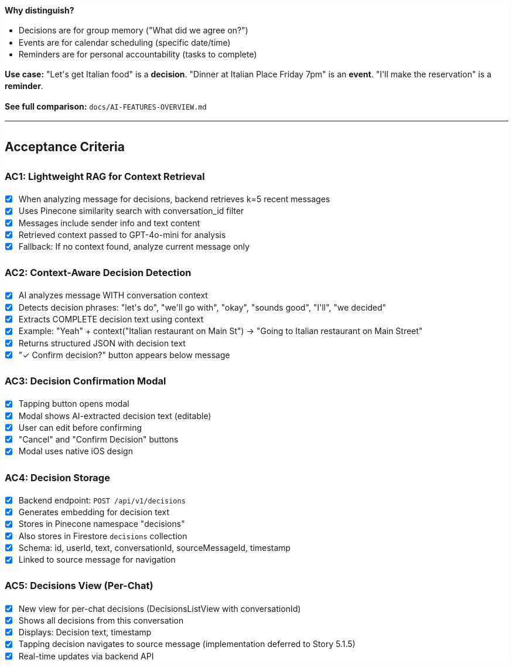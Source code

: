 **Why distinguish?**
- Decisions are for group memory ("What did we agree on?")
- Events are for calendar scheduling (specific date/time)
- Reminders are for personal accountability (tasks to complete)

**Use case:** "Let's get Italian food" is a **decision**. "Dinner at Italian Place Friday 7pm" is an **event**. "I'll make the reservation" is a **reminder**.

**See full comparison:** `docs/AI-FEATURES-OVERVIEW.md`

---

## Acceptance Criteria

### AC1: Lightweight RAG for Context Retrieval
- [x] When analyzing message for decisions, backend retrieves k=5 recent messages
- [x] Uses Pinecone similarity search with conversation_id filter
- [x] Messages include sender info and text content
- [x] Retrieved context passed to GPT-4o-mini for analysis
- [x] Fallback: If no context found, analyze current message only

### AC2: Context-Aware Decision Detection
- [x] AI analyzes message WITH conversation context
- [x] Detects decision phrases: "let's do", "we'll go with", "okay", "sounds good", "I'll", "we decided"
- [x] Extracts COMPLETE decision text using context
- [x] Example: "Yeah" + context("Italian restaurant on Main St") → "Going to Italian restaurant on Main Street"
- [x] Returns structured JSON with decision text
- [x] "✓ Confirm decision?" button appears below message

### AC3: Decision Confirmation Modal
- [x] Tapping button opens modal
- [x] Modal shows AI-extracted decision text (editable)
- [x] User can edit before confirming
- [x] "Cancel" and "Confirm Decision" buttons
- [x] Modal uses native iOS design

### AC4: Decision Storage
- [x] Backend endpoint: `POST /api/v1/decisions`
- [x] Generates embedding for decision text
- [x] Stores in Pinecone namespace "decisions"
- [x] Also stores in Firestore `decisions` collection
- [x] Schema: id, userId, text, conversationId, sourceMessageId, timestamp
- [x] Linked to source message for navigation

### AC5: Decisions View (Per-Chat)
- [x] New view for per-chat decisions (DecisionsListView with conversationId)
- [x] Shows all decisions from this conversation
- [x] Displays: Decision text, timestamp
- [x] Tapping decision navigates to source message (implementation deferred to Story 5.1.5)
- [x] Real-time updates via backend API
